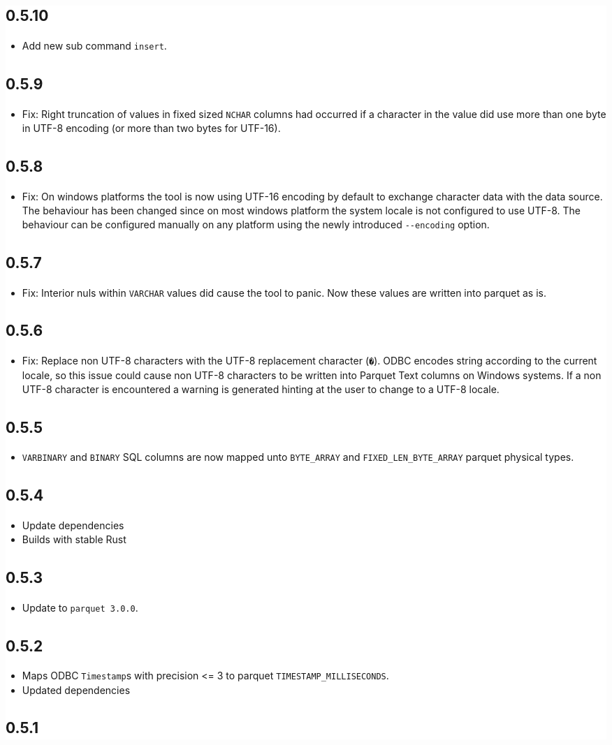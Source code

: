 ## 0.5.10

* Add new sub command `insert`.

## 0.5.9

* Fix: Right truncation of values in fixed sized `NCHAR` columns had occurred if a character in the value did use more than one byte in UTF-8 encoding (or more than two bytes for UTF-16).

## 0.5.8

* Fix: On windows platforms the tool is now using UTF-16 encoding by default to exchange character data with the data source. The behaviour has been changed since on most windows platform the system locale is not configured to use UTF-8. The behaviour can be configured manually on any platform using the newly introduced `--encoding` option.

## 0.5.7

* Fix: Interior nuls within `VARCHAR` values did cause the tool to panic. Now these values are written into parquet as is.

## 0.5.6

* Fix: Replace non UTF-8 characters with the UTF-8 replacement character (`�`). ODBC encodes string according to the current locale, so this issue could cause non UTF-8 characters to be written into Parquet Text columns on Windows systems. If a non UTF-8 character is encountered a warning is generated hinting at the user to change to a UTF-8 locale.

## 0.5.5

* `VARBINARY` and `BINARY` SQL columns are now mapped unto `BYTE_ARRAY` and `FIXED_LEN_BYTE_ARRAY` parquet physical types.

## 0.5.4

* Update dependencies
* Builds with stable Rust

## 0.5.3

* Update to `parquet 3.0.0`.

## 0.5.2

* Maps ODBC `Timestamp`s with precision <= 3 to parquet `TIMESTAMP_MILLISECONDS`.
* Updated dependencies

## 0.5.1

